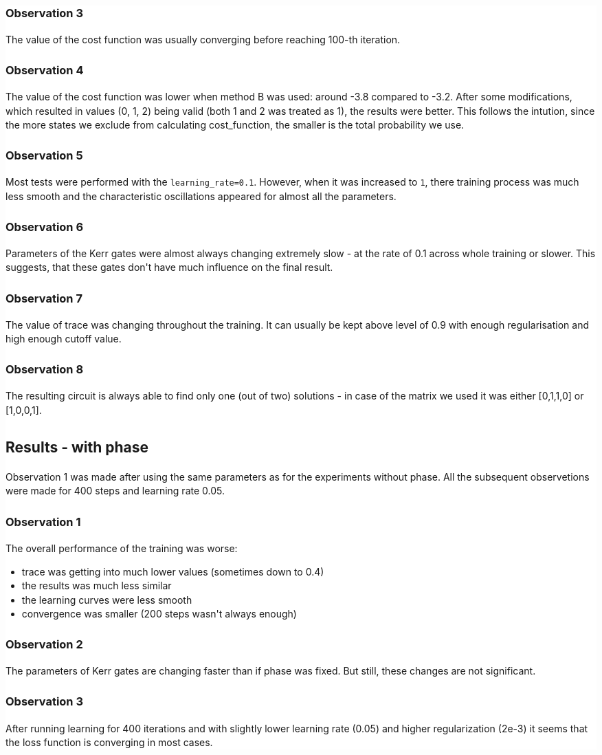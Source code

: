 ### Observation 3
The value of the cost function was usually converging before reaching 100-th iteration.

### Observation 4
The value of the cost function was lower when method B was used: around -3.8 compared to -3.2. 
After some modifications, which resulted in values (0, 1, 2) being valid (both 1 and 2 was treated as 1), the results were better.
This follows the intution, since the more states we exclude from calculating cost_function, the smaller is the total probability we use.

### Observation 5
Most tests were performed with the `learning_rate=0.1`. However, when it was increased to `1`, there training process was much less smooth and the characteristic oscillations appeared for almost all the parameters.

### Observation 6
Parameters of the Kerr gates were almost always changing extremely slow - at the rate of 0.1 across whole training or slower. This suggests, that these gates don't have much influence on the final result.

### Observation 7
The value of trace was changing throughout the training. It can usually be kept above level of 0.9 with enough regularisation and high enough cutoff value.

### Observation 8

The resulting circuit is always able to find only one (out of two) solutions - in case of the matrix we used it was either [0,1,1,0] or [1,0,0,1].

## Results - with phase

Observation 1 was made after using the same parameters as for the experiments without phase.
All the subsequent observetions were made for 400 steps and learning rate 0.05.

### Observation 1

The overall performance of the training was worse:
- trace was getting into much lower values (sometimes down to 0.4)
- the results was much less similar
- the learning curves were less smooth
- convergence was smaller (200 steps wasn't always enough)

### Observation 2

The parameters of Kerr gates are changing faster than if phase was fixed. But still, these changes are not significant.

### Observation 3

After running learning for 400 iterations and with slightly lower learning rate (0.05) and higher regularization (2e-3) it seems that the loss function is converging in most cases.
